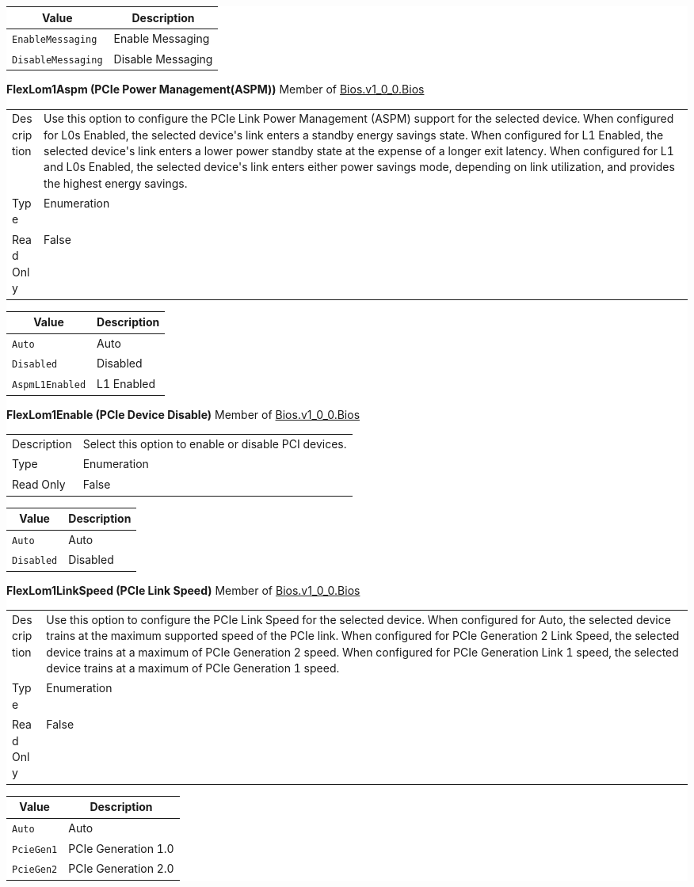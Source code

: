 |Value|Description|
|---|---|
|```EnableMessaging```|Enable Messaging|
|```DisableMessaging```|Disable Messaging|

**FlexLom1Aspm (PCIe Power Management(ASPM))**
Member of [Bios.v1\_0\_0.Bios](#biosv1\_0\_0bios)

| | |
|---|---|
|Description|Use this option to configure the PCIe Link Power Management (ASPM) support for the selected device. When configured for L0s Enabled, the selected device's link enters a standby energy savings state. When configured for L1 Enabled, the selected device's link enters a lower power standby state at the expense of a longer exit latency. When configured for L1 and L0s Enabled, the selected device's link enters either power savings mode, depending on link utilization, and provides the highest energy savings.|
|Type|Enumeration|
|Read Only|False|

|Value|Description|
|---|---|
|```Auto```|Auto|
|```Disabled```|Disabled|
|```AspmL1Enabled```|L1 Enabled|

**FlexLom1Enable (PCIe Device Disable)**
Member of [Bios.v1\_0\_0.Bios](#biosv1\_0\_0bios)

| | |
|---|---|
|Description|Select this option to enable or disable PCI devices.|
|Type|Enumeration|
|Read Only|False|

|Value|Description|
|---|---|
|```Auto```|Auto|
|```Disabled```|Disabled|

**FlexLom1LinkSpeed (PCIe Link Speed)**
Member of [Bios.v1\_0\_0.Bios](#biosv1\_0\_0bios)

| | |
|---|---|
|Description|Use this option to configure the PCIe Link Speed for the selected device. When configured for Auto, the selected device trains at the maximum supported speed of the PCIe link. When configured for PCIe Generation 2 Link Speed, the selected device trains at a maximum of PCIe Generation 2 speed. When configured for PCIe Generation  Link 1 speed, the selected device trains at a maximum of PCIe Generation 1 speed.|
|Type|Enumeration|
|Read Only|False|

|Value|Description|
|---|---|
|```Auto```|Auto|
|```PcieGen1```|PCIe Generation 1.0|
|```PcieGen2```|PCIe Generation 2.0|

